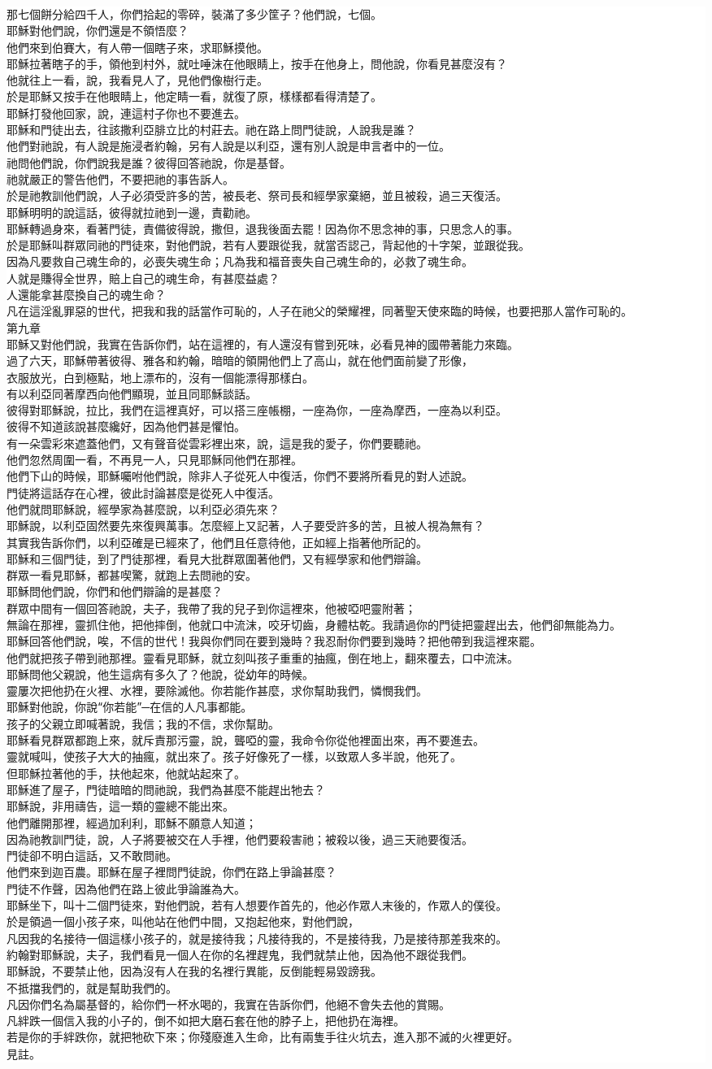 那七個餅分給四千人，你們拾起的零碎，裝滿了多少筐子？他們說，七個。  
耶穌對他們說，你們還是不領悟麼？  
他們來到伯賽大，有人帶一個瞎子來，求耶穌摸他。  
耶穌拉著瞎子的手，領他到村外，就吐唾沫在他眼睛上，按手在他身上，問他說，你看見甚麼沒有？  
他就往上一看，說，我看見人了，見他們像樹行走。  
於是耶穌又按手在他眼睛上，他定睛一看，就復了原，樣樣都看得清楚了。  
耶穌打發他回家，說，連這村子你也不要進去。  
耶穌和門徒出去，往該撒利亞腓立比的村莊去。祂在路上問門徒說，人說我是誰？  
他們對祂說，有人說是施浸者約翰，另有人說是以利亞，還有別人說是申言者中的一位。  
祂問他們說，你們說我是誰？彼得回答祂說，你是基督。  
祂就嚴正的警告他們，不要把祂的事告訴人。  
於是祂教訓他們說，人子必須受許多的苦，被長老、祭司長和經學家棄絕，並且被殺，過三天復活。  
耶穌明明的說這話，彼得就拉祂到一邊，責勸祂。  
耶穌轉過身來，看著門徒，責備彼得說，撒但，退我後面去罷！因為你不思念神的事，只思念人的事。  
於是耶穌叫群眾同祂的門徒來，對他們說，若有人要跟從我，就當否認己，背起他的十字架，並跟從我。  
因為凡要救自己魂生命的，必喪失魂生命；凡為我和福音喪失自己魂生命的，必救了魂生命。  
人就是賺得全世界，賠上自己的魂生命，有甚麼益處？  
人還能拿甚麼換自己的魂生命？  
凡在這淫亂罪惡的世代，把我和我的話當作可恥的，人子在祂父的榮耀裡，同著聖天使來臨的時候，也要把那人當作可恥的。  
第九章  
耶穌又對他們說，我實在告訴你們，站在這裡的，有人還沒有嘗到死味，必看見神的國帶著能力來臨。  
過了六天，耶穌帶著彼得、雅各和約翰，暗暗的領開他們上了高山，就在他們面前變了形像，  
衣服放光，白到極點，地上漂布的，沒有一個能漂得那樣白。  
有以利亞同著摩西向他們顯現，並且同耶穌談話。  
彼得對耶穌說，拉比，我們在這裡真好，可以搭三座帳棚，一座為你，一座為摩西，一座為以利亞。  
彼得不知道該說甚麼纔好，因為他們甚是懼怕。  
有一朵雲彩來遮蓋他們，又有聲音從雲彩裡出來，說，這是我的愛子，你們要聽祂。  
他們忽然周圍一看，不再見一人，只見耶穌同他們在那裡。  
他們下山的時候，耶穌囑咐他們說，除非人子從死人中復活，你們不要將所看見的對人述說。  
門徒將這話存在心裡，彼此討論甚麼是從死人中復活。  
他們就問耶穌說，經學家為甚麼說，以利亞必須先來？  
耶穌說，以利亞固然要先來復興萬事。怎麼經上又記著，人子要受許多的苦，且被人視為無有？  
其實我告訴你們，以利亞確是已經來了，他們且任意待他，正如經上指著他所記的。  
耶穌和三個門徒，到了門徒那裡，看見大批群眾圍著他們，又有經學家和他們辯論。  
群眾一看見耶穌，都甚喫驚，就跑上去問祂的安。  
耶穌問他們說，你們和他們辯論的是甚麼？  
群眾中間有一個回答祂說，夫子，我帶了我的兒子到你這裡來，他被啞吧靈附著；  
無論在那裡，靈抓住他，把他摔倒，他就口中流沫，咬牙切齒，身體枯乾。我請過你的門徒把靈趕出去，他們卻無能為力。  
耶穌回答他們說，唉，不信的世代！我與你們同在要到幾時？我忍耐你們要到幾時？把他帶到我這裡來罷。  
他們就把孩子帶到祂那裡。靈看見耶穌，就立刻叫孩子重重的抽瘋，倒在地上，翻來覆去，口中流沫。  
耶穌問他父親說，他生這病有多久了？他說，從幼年的時候。  
靈屢次把他扔在火裡、水裡，要除滅他。你若能作甚麼，求你幫助我們，憐憫我們。  
耶穌對他說，你說“你若能”─在信的人凡事都能。  
孩子的父親立即喊著說，我信；我的不信，求你幫助。  
耶穌看見群眾都跑上來，就斥責那污靈，說，聾啞的靈，我命令你從他裡面出來，再不要進去。  
靈就喊叫，使孩子大大的抽瘋，就出來了。孩子好像死了一樣，以致眾人多半說，他死了。  
但耶穌拉著他的手，扶他起來，他就站起來了。  
耶穌進了屋子，門徒暗暗的問祂說，我們為甚麼不能趕出牠去？  
耶穌說，非用禱告，這一類的靈總不能出來。  
他們離開那裡，經過加利利，耶穌不願意人知道；  
因為祂教訓門徒，說，人子將要被交在人手裡，他們要殺害祂；被殺以後，過三天祂要復活。  
門徒卻不明白這話，又不敢問祂。  
他們來到迦百農。耶穌在屋子裡問門徒說，你們在路上爭論甚麼？  
門徒不作聲，因為他們在路上彼此爭論誰為大。  
耶穌坐下，叫十二個門徒來，對他們說，若有人想要作首先的，他必作眾人末後的，作眾人的僕役。  
於是領過一個小孩子來，叫他站在他們中間，又抱起他來，對他們說，  
凡因我的名接待一個這樣小孩子的，就是接待我；凡接待我的，不是接待我，乃是接待那差我來的。  
約翰對耶穌說，夫子，我們看見一個人在你的名裡趕鬼，我們就禁止他，因為他不跟從我們。  
耶穌說，不要禁止他，因為沒有人在我的名裡行異能，反倒能輕易毀謗我。  
不抵擋我們的，就是幫助我們的。  
凡因你們名為屬基督的，給你們一杯水喝的，我實在告訴你們，他絕不會失去他的賞賜。  
凡絆跌一個信入我的小子的，倒不如把大磨石套在他的脖子上，把他扔在海裡。  
若是你的手絆跌你，就把牠砍下來；你殘廢進入生命，比有兩隻手往火坑去，進入那不滅的火裡更好。  
見註。  